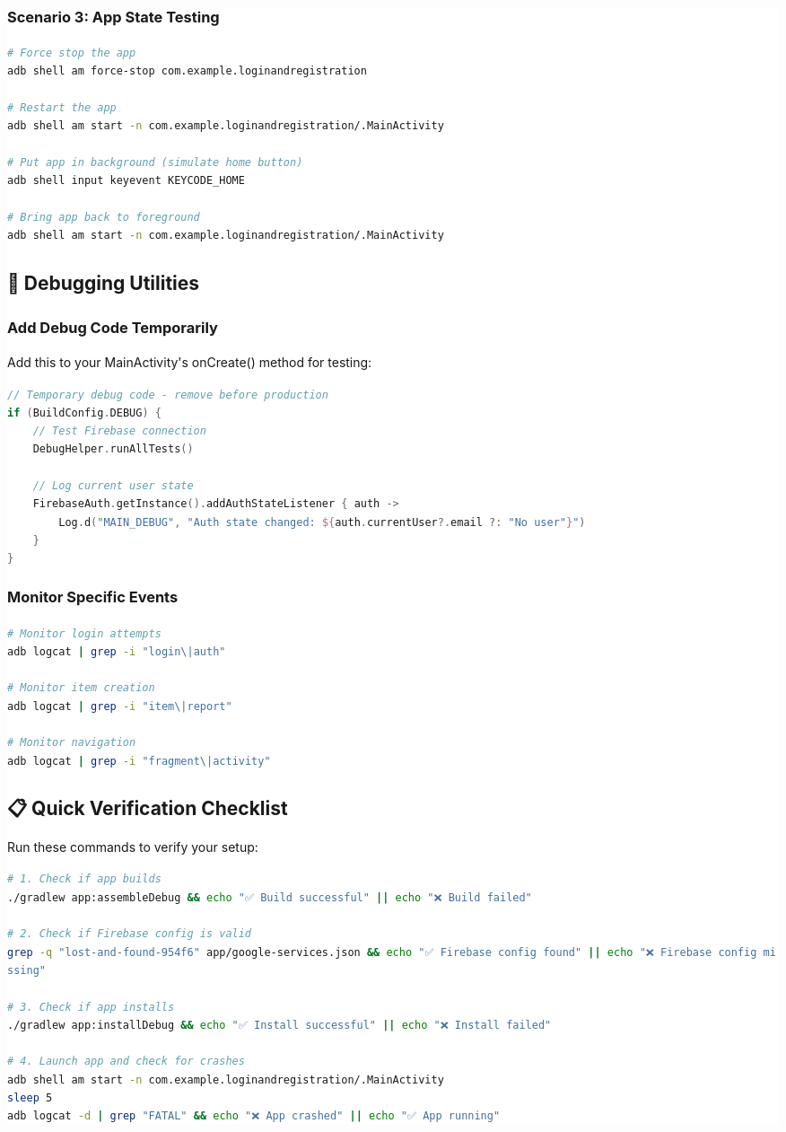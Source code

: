 ### Scenario 3: App State Testing
```bash
# Force stop the app
adb shell am force-stop com.example.loginandregistration

# Restart the app
adb shell am start -n com.example.loginandregistration/.MainActivity

# Put app in background (simulate home button)
adb shell input keyevent KEYCODE_HOME

# Bring app back to foreground
adb shell am start -n com.example.loginandregistration/.MainActivity
```

## 🔧 Debugging Utilities

### Add Debug Code Temporarily
Add this to your MainActivity's onCreate() method for testing:

```kotlin
// Temporary debug code - remove before production
if (BuildConfig.DEBUG) {
    // Test Firebase connection
    DebugHelper.runAllTests()
    
    // Log current user state
    FirebaseAuth.getInstance().addAuthStateListener { auth ->
        Log.d("MAIN_DEBUG", "Auth state changed: ${auth.currentUser?.email ?: "No user"}")
    }
}
```

### Monitor Specific Events
```bash
# Monitor login attempts
adb logcat | grep -i "login\|auth"

# Monitor item creation
adb logcat | grep -i "item\|report"

# Monitor navigation
adb logcat | grep -i "fragment\|activity"
```

## 📋 Quick Verification Checklist

Run these commands to verify your setup:

```bash
# 1. Check if app builds
./gradlew app:assembleDebug && echo "✅ Build successful" || echo "❌ Build failed"

# 2. Check if Firebase config is valid
grep -q "lost-and-found-954f6" app/google-services.json && echo "✅ Firebase config found" || echo "❌ Firebase config missing"

# 3. Check if app installs
./gradlew app:installDebug && echo "✅ Install successful" || echo "❌ Install failed"

# 4. Launch app and check for crashes
adb shell am start -n com.example.loginandregistration/.MainActivity
sleep 5
adb logcat -d | grep "FATAL" && echo "❌ App crashed" || echo "✅ App running"
```